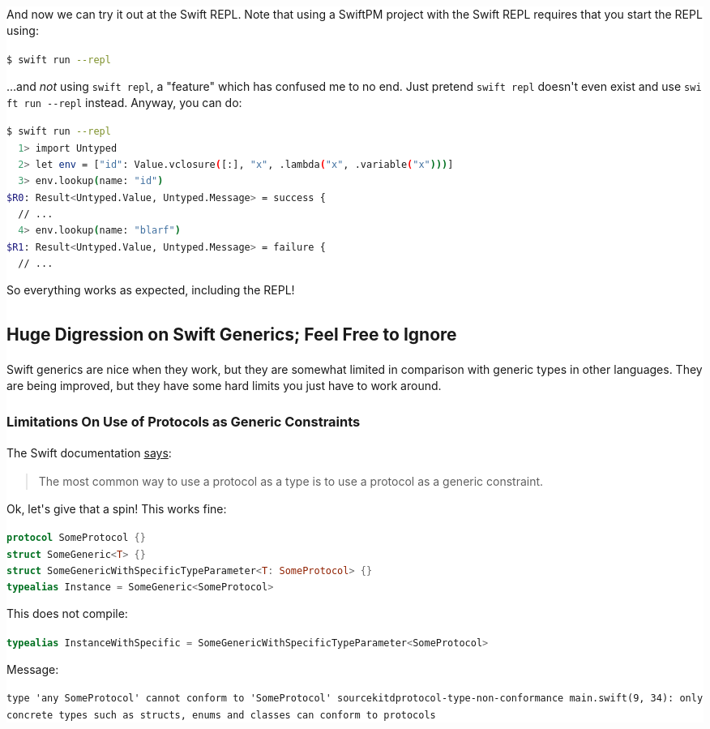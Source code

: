 And now we can try it out at the Swift REPL. Note that using a SwiftPM project
with the Swift REPL requires that you start the REPL using:

```bash
$ swift run --repl
```

...and *not* using `swift repl`, a "feature" which has confused me to no end. 
Just pretend `swift repl` doesn't even exist and use `swift run --repl` instead.
Anyway, you can do:

```bash
$ swift run --repl
  1> import Untyped
  2> let env = ["id": Value.vclosure([:], "x", .lambda("x", .variable("x")))] 
  3> env.lookup(name: "id") 
$R0: Result<Untyped.Value, Untyped.Message> = success {
  // ...
  4> env.lookup(name: "blarf")
$R1: Result<Untyped.Value, Untyped.Message> = failure {
  // ...
```

So everything works as expected, including the REPL!

## Huge Digression on Swift Generics; Feel Free to Ignore

Swift generics are nice when they work, but they are somewhat limited in comparison
with generic types in other languages. They are being improved, but they have 
some hard limits you just have to work around.

### Limitations On Use of Protocols as Generic Constraints

The Swift documentation [says](https://docs.swift.org/swift-book/documentation/the-swift-programming-language/protocols/#Protocols-as-Types):

> The most common way to use a protocol as a type is to use a protocol as a 
> generic constraint.

Ok, let's give that a spin! This works fine:

```swift
protocol SomeProtocol {}
struct SomeGeneric<T> {}
struct SomeGenericWithSpecificTypeParameter<T: SomeProtocol> {}
typealias Instance = SomeGeneric<SomeProtocol>
```

This does not compile:

```swift
typealias InstanceWithSpecific = SomeGenericWithSpecificTypeParameter<SomeProtocol>
```

Message:

```
type 'any SomeProtocol' cannot conform to 'SomeProtocol' sourcekitdprotocol-type-non-conformance main.swift(9, 34): only concrete types such as structs, enums and classes can conform to protocols
```


[^list]: A program in the untyped lambda calculus can include multiple values. 
